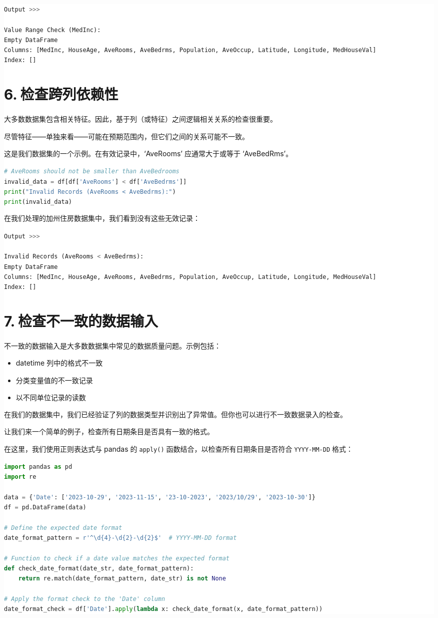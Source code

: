 ```py
Output >>>

Value Range Check (MedInc):
Empty DataFrame
Columns: [MedInc, HouseAge, AveRooms, AveBedrms, Population, AveOccup, Latitude, Longitude, MedHouseVal]
Index: []
```

# 6\. 检查跨列依赖性

大多数数据集包含相关特征。因此，基于列（或特征）之间逻辑相关关系的检查很重要。

尽管特征——单独来看——可能在预期范围内，但它们之间的关系可能不一致。

这是我们数据集的一个示例。在有效记录中，‘AveRooms’ 应通常大于或等于 ‘AveBedRms’。

```py
# AveRooms should not be smaller than AveBedrooms
invalid_data = df[df['AveRooms'] < df['AveBedrms']]
print("Invalid Records (AveRooms < AveBedrms):")
print(invalid_data)
```

在我们处理的加州住房数据集中，我们看到没有这些无效记录：

```py
Output >>>

Invalid Records (AveRooms < AveBedrms):
Empty DataFrame
Columns: [MedInc, HouseAge, AveRooms, AveBedrms, Population, AveOccup, Latitude, Longitude, MedHouseVal]
Index: []
```

# 7\. 检查不一致的数据输入

不一致的数据输入是大多数数据集中常见的数据质量问题。示例包括：

+   datetime 列中的格式不一致

+   分类变量值的不一致记录

+   以不同单位记录的读数

在我们的数据集中，我们已经验证了列的数据类型并识别出了异常值。但你也可以进行不一致数据录入的检查。

让我们来一个简单的例子，检查所有日期条目是否具有一致的格式。

在这里，我们使用正则表达式与 pandas 的 `apply()` 函数结合，以检查所有日期条目是否符合 `YYYY-MM-DD` 格式：

```py
import pandas as pd
import re

data = {'Date': ['2023-10-29', '2023-11-15', '23-10-2023', '2023/10/29', '2023-10-30']}
df = pd.DataFrame(data)

# Define the expected date format
date_format_pattern = r'^\d{4}-\d{2}-\d{2}$'  # YYYY-MM-DD format

# Function to check if a date value matches the expected format
def check_date_format(date_str, date_format_pattern):
	return re.match(date_format_pattern, date_str) is not None

# Apply the format check to the 'Date' column
date_format_check = df['Date'].apply(lambda x: check_date_format(x, date_format_pattern))
```